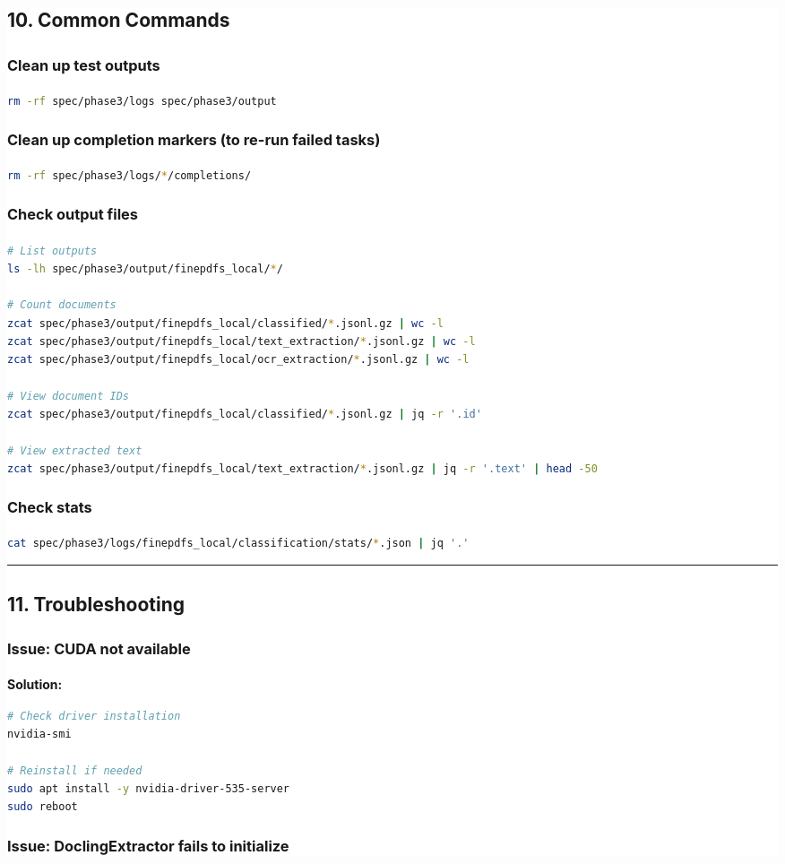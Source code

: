 
## 10. Common Commands

### Clean up test outputs
```bash
rm -rf spec/phase3/logs spec/phase3/output
```

### Clean up completion markers (to re-run failed tasks)
```bash
rm -rf spec/phase3/logs/*/completions/
```

### Check output files
```bash
# List outputs
ls -lh spec/phase3/output/finepdfs_local/*/

# Count documents
zcat spec/phase3/output/finepdfs_local/classified/*.jsonl.gz | wc -l
zcat spec/phase3/output/finepdfs_local/text_extraction/*.jsonl.gz | wc -l
zcat spec/phase3/output/finepdfs_local/ocr_extraction/*.jsonl.gz | wc -l

# View document IDs
zcat spec/phase3/output/finepdfs_local/classified/*.jsonl.gz | jq -r '.id'

# View extracted text
zcat spec/phase3/output/finepdfs_local/text_extraction/*.jsonl.gz | jq -r '.text' | head -50
```

### Check stats
```bash
cat spec/phase3/logs/finepdfs_local/classification/stats/*.json | jq '.'
```

---

## 11. Troubleshooting

### Issue: CUDA not available

**Solution:**
```bash
# Check driver installation
nvidia-smi

# Reinstall if needed
sudo apt install -y nvidia-driver-535-server
sudo reboot
```

### Issue: DoclingExtractor fails to initialize
